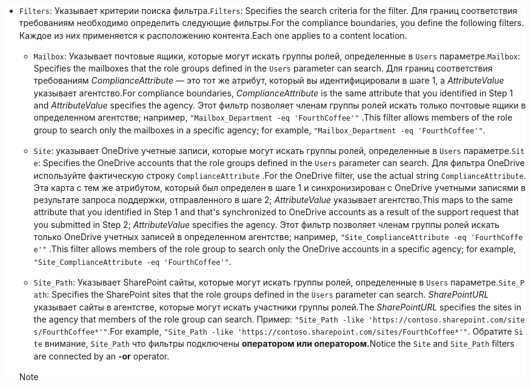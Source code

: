 - <span data-ttu-id="93383-190">`Filters`: Указывает критерии поиска фильтра.</span><span class="sxs-lookup"><span data-stu-id="93383-190">`Filters`: Specifies the search criteria for the filter.</span></span> <span data-ttu-id="93383-191">Для границ соответствия требованиям необходимо определить следующие фильтры.</span><span class="sxs-lookup"><span data-stu-id="93383-191">For the compliance boundaries, you define the following filters.</span></span> <span data-ttu-id="93383-192">Каждое из них применяется к расположению контента.</span><span class="sxs-lookup"><span data-stu-id="93383-192">Each one applies to a content location.</span></span> 

    - <span data-ttu-id="93383-193">`Mailbox`: Указывает почтовые ящики, которые могут искать группы ролей, определенные в  `Users` параметре.</span><span class="sxs-lookup"><span data-stu-id="93383-193">`Mailbox`: Specifies the mailboxes that the role groups defined in the  `Users` parameter can search.</span></span> <span data-ttu-id="93383-194">Для границ соответствия требованиям  *ComplianceAttribute*  — это тот же атрибут, который вы идентифицировали в шаге 1, а  *AttributeValue*  указывает агентство.</span><span class="sxs-lookup"><span data-stu-id="93383-194">For compliance boundaries,  *ComplianceAttribute*  is the same attribute that you identified in Step 1 and  *AttributeValue*  specifies the agency.</span></span> <span data-ttu-id="93383-195">Этот фильтр позволяет членам группы ролей искать только почтовые ящики в определенном агентстве; например, `"Mailbox_Department -eq 'FourthCoffee'"` .</span><span class="sxs-lookup"><span data-stu-id="93383-195">This filter allows members of the role group to search only the mailboxes in a specific agency; for example, `"Mailbox_Department -eq 'FourthCoffee'"`.</span></span> 

    - <span data-ttu-id="93383-196">`Site`: указывает OneDrive учетные записи, которые могут искать группы ролей, определенные в `Users` параметре.</span><span class="sxs-lookup"><span data-stu-id="93383-196">`Site`: Specifies the OneDrive accounts that the role groups defined in the `Users` parameter can search.</span></span> <span data-ttu-id="93383-197">Для фильтра OneDrive используйте фактическую строку `ComplianceAttribute` .</span><span class="sxs-lookup"><span data-stu-id="93383-197">For the OneDrive filter, use the actual string  `ComplianceAttribute`.</span></span> <span data-ttu-id="93383-198">Эта карта с тем же атрибутом, который был определен в шаге 1 и синхронизирован с OneDrive учетными записями в результате запроса поддержки, отправленного в шаге 2; *AttributeValue* указывает агентство.</span><span class="sxs-lookup"><span data-stu-id="93383-198">This maps to the same attribute that you identified in Step 1 and that's synchronized to OneDrive accounts as a result of the support request that you submitted in Step 2; *AttributeValue*  specifies the agency.</span></span> <span data-ttu-id="93383-199">Этот фильтр позволяет членам группы ролей искать только OneDrive учетных записей в определенном агентстве; например, `"Site_ComplianceAttribute -eq 'FourthCoffee'"` .</span><span class="sxs-lookup"><span data-stu-id="93383-199">This filter allows members of the role group to search only the OneDrive accounts in a specific agency; for example,  `"Site_ComplianceAttribute -eq 'FourthCoffee'"`.</span></span>

    - <span data-ttu-id="93383-200">`Site_Path`: Указывает SharePoint сайты, которые могут искать группы ролей, определенные в `Users` параметре.</span><span class="sxs-lookup"><span data-stu-id="93383-200">`Site_Path`: Specifies the SharePoint sites that the role groups defined in the  `Users` parameter can search.</span></span> <span data-ttu-id="93383-201">*SharePointURL* указывает сайты в агентстве, которые могут искать участники группы ролей.</span><span class="sxs-lookup"><span data-stu-id="93383-201">The  *SharePointURL*  specifies the sites in the agency that members of the role group can search.</span></span> <span data-ttu-id="93383-202">Пример: `"Site_Path -like 'https://contoso.sharepoint.com/sites/FourthCoffee*'"`.</span><span class="sxs-lookup"><span data-stu-id="93383-202">For example,  `"Site_Path -like 'https://contoso.sharepoint.com/sites/FourthCoffee*'"`.</span></span> <span data-ttu-id="93383-203">Обратите `Site` внимание, `Site_Path` что фильтры подключены **оператором или оператором.**</span><span class="sxs-lookup"><span data-stu-id="93383-203">Notice the `Site` and `Site_Path` filters are connected by an **-or** operator.</span></span>

     > [!NOTE]